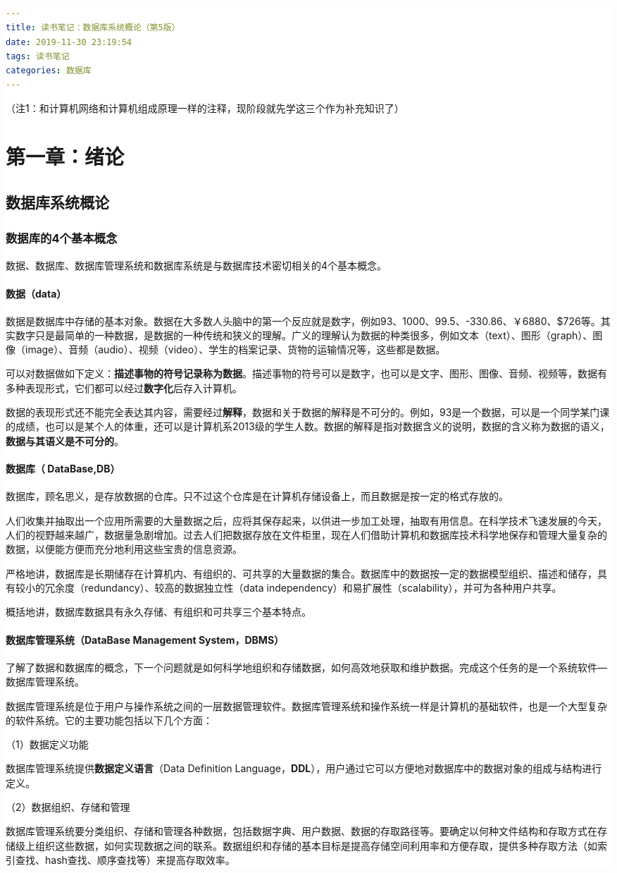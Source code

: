 ```yaml
---
title: 读书笔记：数据库系统概论（第5版）
date: 2019-11-30 23:19:54
tags: 读书笔记
categories: 数据库
---
```




（注1：和计算机网络和计算机组成原理一样的注释，现阶段就先学这三个作为补充知识了）

# 第一章：绪论

## 数据库系统概论

### 数据库的4个基本概念

数据、数据库、数据库管理系统和数据库系统是与数据库技术密切相关的4个基本概念。

#### 数据（data）

数据是数据库中存储的基本对象。数据在大多数人头脑中的第一个反应就是数字，例如93、1000、99.5、-330.86、￥6880、$726等。其实数字只是最简单的一种数据，是数据的一种传统和狭义的理解。广义的理解认为数据的种类很多，例如文本（text）、图形（graph）、图像（image）、音频（audio）、视频（video）、学生的档案记录、货物的运输情况等，这些都是数据。

可以对数据做如下定义：**描述事物的符号记录称为数据**。描述事物的符号可以是数字，也可以是文字、图形、图像、音频、视频等，数据有多种表现形式，它们都可以经过**数字化**后存入计算机。

数据的表现形式还不能完全表达其内容，需要经过**解释**，数据和关于数据的解释是不可分的。例如，93是一个数据，可以是一个同学某门课的成绩，也可以是某个人的体重，还可以是计算机系2013级的学生人数。数据的解释是指对数据含义的说明，数据的含义称为数据的语义，**数据与其语义是不可分的**。

#### 数据库（	DataBase,DB）

数据库，顾名思义，是存放数据的仓库。只不过这个仓库是在计算机存储设备上，而且数据是按一定的格式存放的。

人们收集并抽取出一个应用所需要的大量数据之后，应将其保存起来，以供进一步加工处理，抽取有用信息。在科学技术飞速发展的今天，人们的视野越来越广，数据量急剧增加。过去人们把数据存放在文件柜里，现在人们借助计算机和数据库技术科学地保存和管理大量复杂的数据，以便能方便而充分地利用这些宝贵的信息资源。

严格地讲，数据库是长期储存在计算机内、有组织的、可共享的大量数据的集合。数据库中的数据按一定的数据模型组织、描述和储存，具有较小的冗余度（redundancy）、较高的数据独立性（data independency）和易扩展性（scalability），并可为各种用户共享。

概括地讲，数据库数据具有永久存储、有组织和可共享三个基本特点。

#### 数据库管理系统（DataBase Management System，DBMS）

了解了数据和数据库的概念，下一个问题就是如何科学地组织和存储数据，如何高效地获取和维护数据。完成这个任务的是一个系统软件—数据库管理系统。

数据库管理系统是位于用户与操作系统之间的一层数据管理软件。数据库管理系统和操作系统一样是计算机的基础软件，也是一个大型复杂的软件系统。它的主要功能包括以下几个方面：

（1）数据定义功能

数据库管理系统提供**数据定义语言**（Data Definition Language，**DDL**），用户通过它可以方便地对数据库中的数据对象的组成与结构进行定义。

（2）数据组织、存储和管理

数据库管理系统要分类组织、存储和管理各种数据，包括数据字典、用户数据、数据的存取路径等。要确定以何种文件结构和存取方式在存储级上组织这些数据，如何实现数据之间的联系。数据组织和存储的基本目标是提高存储空间利用率和方便存取，提供多种存取方法（如索引查找、hash查找、顺序查找等）来提高存取效率。
